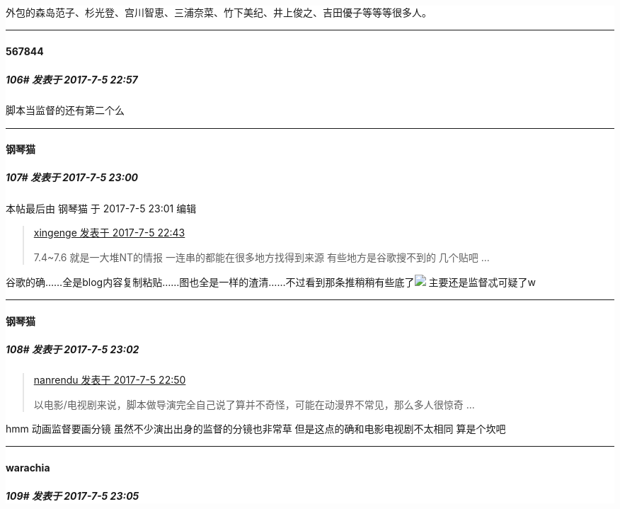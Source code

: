 外包的森岛范子、杉光登、宫川智恵、三浦奈菜、竹下美纪、井上俊之、吉田優子等等等很多人。







*****

####  567844  
##### 106#       发表于 2017-7-5 22:57




脚本当监督的还有第二个么







*****

####  钢琴猫  
##### 107#       发表于 2017-7-5 23:00



 本帖最后由 钢琴猫 于 2017-7-5 23:01 编辑 
<blockquote><a href="httphttps://bbs.saraba1st.com/2b/forum.php?mod=redirect&amp;goto=findpost&amp;pid=36493633&amp;ptid=1528286" target="_blank">xingenge 发表于 2017-7-5 22:43</a>

7.4~7.6 就是一大堆NT的情报 一连串的都能在很多地方找得到来源 有些地方是谷歌搜不到的 几个贴吧 ...</blockquote>
谷歌的确……全是blog内容复制粘贴……图也全是一样的渣清……不过看到那条推稍稍有些底了<img src="https://static.saraba1st.com/image/smiley/face2017/066.png" referrerpolicy="no-referrer"> 主要还是监督忒可疑了w







*****

####  钢琴猫  
##### 108#       发表于 2017-7-5 23:02



<blockquote><a href="httphttps://bbs.saraba1st.com/2b/forum.php?mod=redirect&amp;goto=findpost&amp;pid=36493682&amp;ptid=1528286" target="_blank">nanrendu 发表于 2017-7-5 22:50</a>

以电影/电视剧来说，脚本做导演完全自己说了算并不奇怪，可能在动漫界不常见，那么多人很惊奇 ...</blockquote>
hmm 动画监督要画分镜 虽然不少演出出身的监督的分镜也非常草 但是这点的确和电影电视剧不太相同 算是个坎吧







*****

####  warachia  
##### 109#       发表于 2017-7-5 23:05
